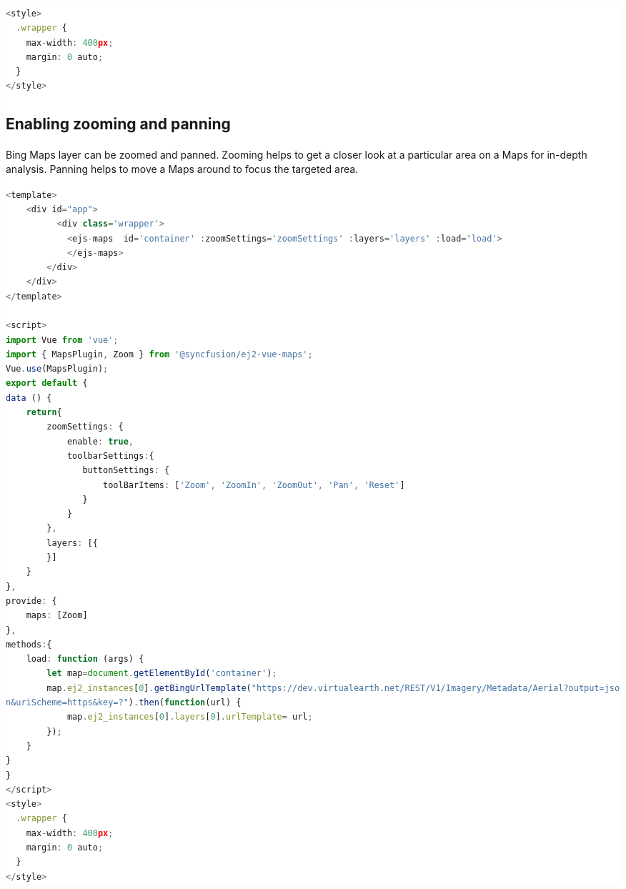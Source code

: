 ```ts
<style>
  .wrapper {
    max-width: 400px;
    margin: 0 auto;
  }
</style>
```

## Enabling zooming and panning

Bing Maps layer can be zoomed and panned. Zooming helps to get a closer look at a particular area on a Maps for in-depth analysis. Panning helps to move a Maps around to focus the targeted area.

```ts
<template>
    <div id="app">
          <div class='wrapper'>
            <ejs-maps  id='container' :zoomSettings='zoomSettings' :layers='layers' :load='load'>
            </ejs-maps>
        </div>
    </div>
</template>

<script>
import Vue from 'vue';
import { MapsPlugin, Zoom } from '@syncfusion/ej2-vue-maps';
Vue.use(MapsPlugin);
export default {
data () {
    return{
        zoomSettings: {
            enable: true,
            toolbarSettings:{
               buttonSettings: {
                   toolBarItems: ['Zoom', 'ZoomIn', 'ZoomOut', 'Pan', 'Reset']
               }
            }
        },
        layers: [{
        }]
    }
},
provide: {
    maps: [Zoom]
},
methods:{
    load: function (args) {
        let map=document.getElementById('container');
        map.ej2_instances[0].getBingUrlTemplate("https://dev.virtualearth.net/REST/V1/Imagery/Metadata/Aerial?output=json&uriScheme=https&key=?").then(function(url) {
            map.ej2_instances[0].layers[0].urlTemplate= url;
        });
    }
}
}
</script>
<style>
  .wrapper {
    max-width: 400px;
    margin: 0 auto;
  }
</style>
```
